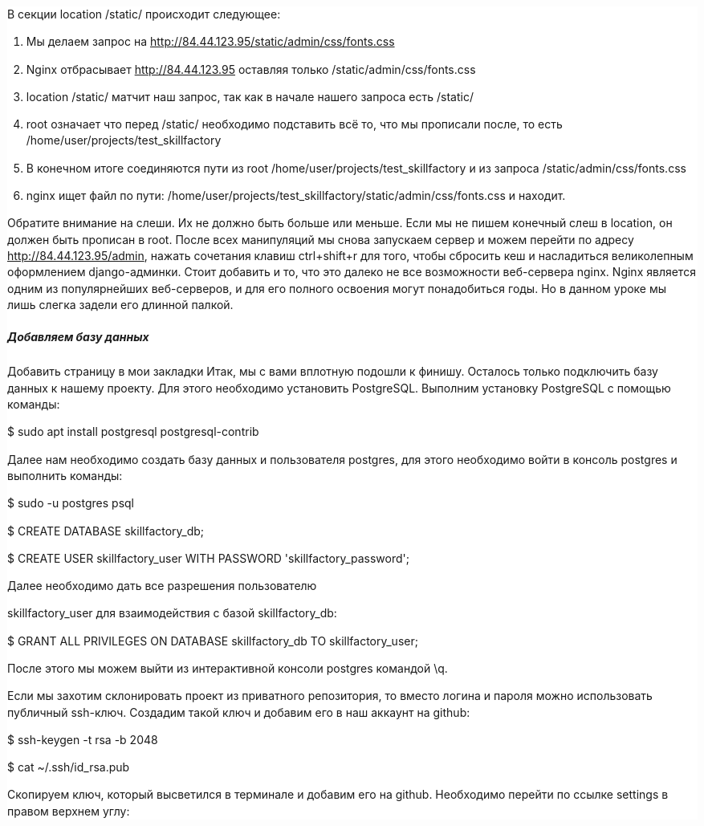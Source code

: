 В секции location /static/ происходит следующее:

1.	Мы делаем запрос на http://84.44.123.95/static/admin/css/fonts.css

2.	Nginx отбрасывает http://84.44.123.95 оставляя только /static/admin/css/fonts.css

3.	location /static/ матчит наш запрос, так как в начале нашего запроса есть /static/

4.	root означает что перед /static/ необходимо подставить всё то, что мы прописали после, то есть /home/user/projects/test_skillfactory

5.	В конечном итоге соединяются пути из root /home/user/projects/test_skillfactory и из запроса /static/admin/css/fonts.css

6.	nginx ищет файл по пути: /home/user/projects/test_skillfactory/static/admin/css/fonts.css и находит.

Обратите внимание на слеши. Их не должно быть больше или меньше. Если мы не пишем конечный слеш в location, он должен быть прописан в root.
После всех манипуляций мы снова запускаем сервер и можем перейти по адресу http://84.44.123.95/admin, нажать сочетания клавиш ctrl+shift+r для того, чтобы сбросить кеш и насладиться великолепным оформлением django-админки.
Стоит добавить и то, что это далеко не все возможности веб-сервера nginx. Nginx является одним из популярнейших веб-серверов, и для его полного освоения могут понадобиться годы. Но в данном уроке мы лишь слегка задели его длинной палкой.

##### Добавляем базу данных

 Добавить страницу в мои закладки
Итак, мы с вами вплотную подошли к финишу. Осталось только подключить базу данных к нашему проекту. Для этого необходимо установить PostgreSQL.
Выполним установку PostgreSQL с помощью команды:

$ sudo apt install postgresql postgresql-contrib

Далее нам необходимо создать базу данных и пользователя postgres, для этого необходимо войти в консоль postgres и выполнить команды:

$ sudo -u postgres psql

$ CREATE DATABASE skillfactory_db;

$ CREATE USER skillfactory_user WITH PASSWORD 'skillfactory_password';

Далее необходимо дать все разрешения пользователю 

skillfactory_user для взаимодействия с базой skillfactory_db:

$ GRANT ALL PRIVILEGES ON DATABASE skillfactory_db TO skillfactory_user;

После этого мы можем выйти из интерактивной консоли postgres командой \q.

Если мы захотим склонировать проект из приватного репозитория, то вместо логина и пароля можно использовать публичный ssh-ключ.
Создадим такой ключ и добавим его в наш аккаунт на github:

$ ssh-keygen -t rsa -b 2048

$ cat ~/.ssh/id_rsa.pub

Скопируем ключ, который высветился в терминале и добавим его на github. Необходимо перейти по ссылке settings в правом верхнем углу:
